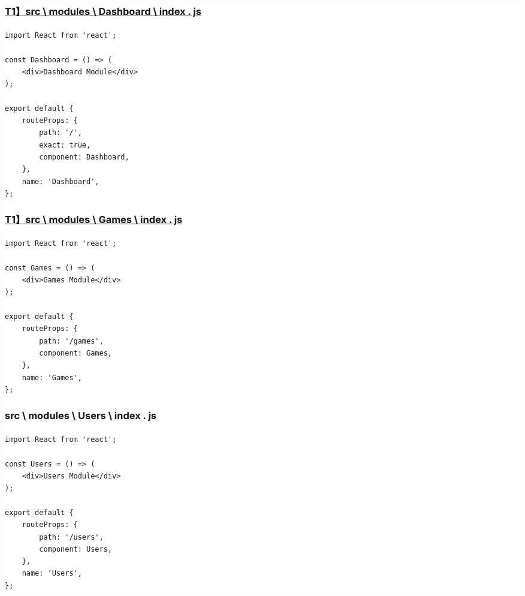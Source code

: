 ### [T1】src \ modules \ Dashboard \ index . js](#srcmodulesdashboardindexjs)

```
import React from 'react';

const Dashboard = () => (
    <div>Dashboard Module</div>
);

export default {
    routeProps: {
        path: '/',
        exact: true,
        component: Dashboard,
    },
    name: 'Dashboard',
}; 
```

### [T1】src \ modules \ Games \ index . js](#srcmodulesgamesindexjs)

```
import React from 'react';

const Games = () => (
    <div>Games Module</div>
);

export default {
    routeProps: {
        path: '/games',
        component: Games,
    },
    name: 'Games',
}; 
```

### src \ modules \ Users \ index . js

```
import React from 'react';

const Users = () => (
    <div>Users Module</div>
);

export default {
    routeProps: {
        path: '/users',
        component: Users,
    },
    name: 'Users',
}; 
```
